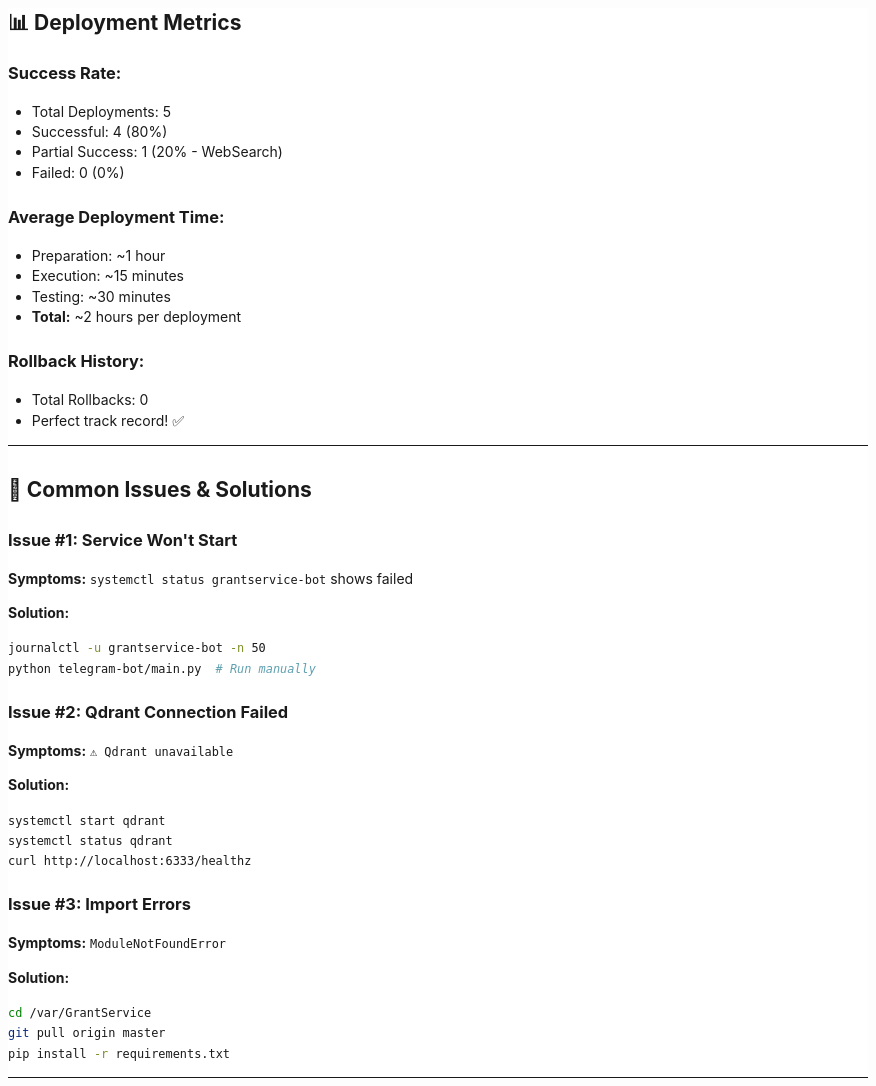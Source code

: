
## 📊 Deployment Metrics

### Success Rate:
- Total Deployments: 5
- Successful: 4 (80%)
- Partial Success: 1 (20% - WebSearch)
- Failed: 0 (0%)

### Average Deployment Time:
- Preparation: ~1 hour
- Execution: ~15 minutes
- Testing: ~30 minutes
- **Total:** ~2 hours per deployment

### Rollback History:
- Total Rollbacks: 0
- Perfect track record! ✅

---

## 🚨 Common Issues & Solutions

### Issue #1: Service Won't Start
**Symptoms:** `systemctl status grantservice-bot` shows failed

**Solution:**
```bash
journalctl -u grantservice-bot -n 50
python telegram-bot/main.py  # Run manually
```

### Issue #2: Qdrant Connection Failed
**Symptoms:** `⚠️ Qdrant unavailable`

**Solution:**
```bash
systemctl start qdrant
systemctl status qdrant
curl http://localhost:6333/healthz
```

### Issue #3: Import Errors
**Symptoms:** `ModuleNotFoundError`

**Solution:**
```bash
cd /var/GrantService
git pull origin master
pip install -r requirements.txt
```

---